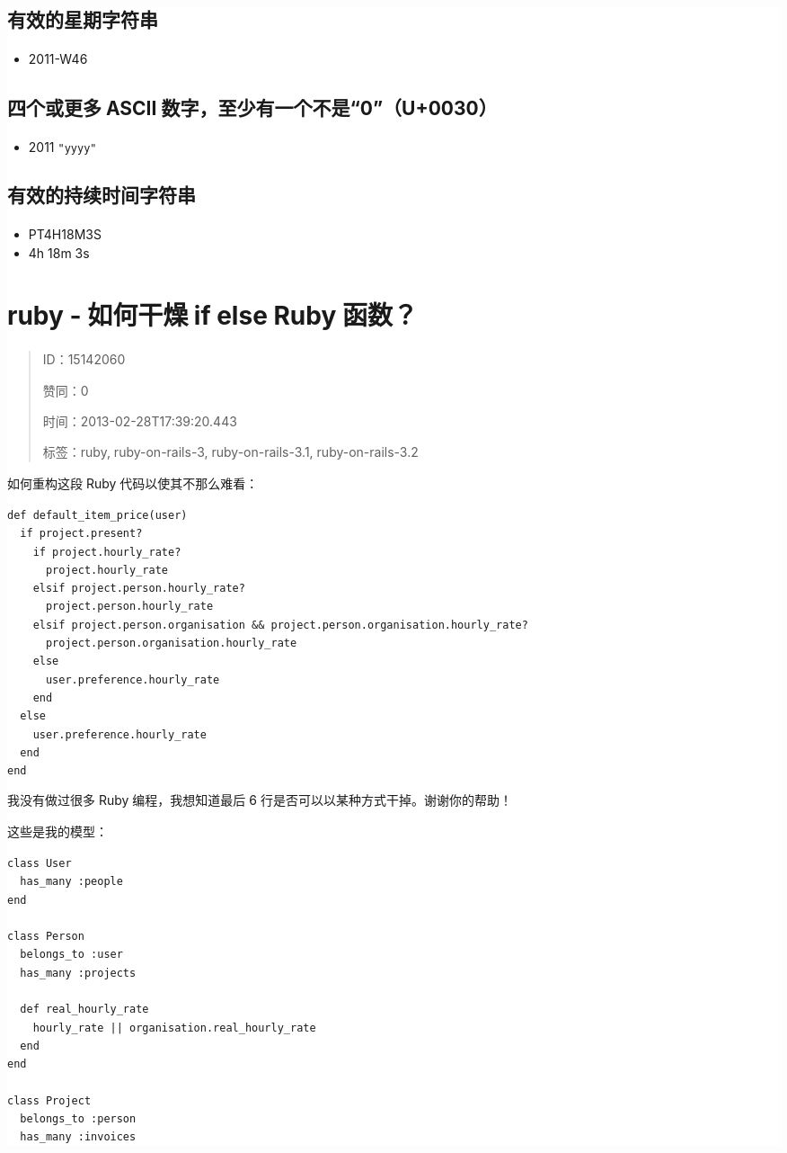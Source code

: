 ## 有效的星期字符串

*   2011-W46

## 四个或更多 ASCII 数字，至少有一个不是“0”（U+0030）

*   2011
    `"yyyy"`

## 有效的持续时间字符串

*   PT4H18M3S
*   4h 18m 3s

# ruby - 如何干燥 if else Ruby 函数？

> ID：15142060
> 
> 赞同：0
> 
> 时间：2013-02-28T17:39:20.443
> 
> 标签：ruby, ruby-on-rails-3, ruby-on-rails-3.1, ruby-on-rails-3.2

如何重构这段 Ruby 代码以使其不那么难看：

```
def default_item_price(user)
  if project.present?
    if project.hourly_rate?
      project.hourly_rate
    elsif project.person.hourly_rate?
      project.person.hourly_rate
    elsif project.person.organisation && project.person.organisation.hourly_rate?
      project.person.organisation.hourly_rate
    else
      user.preference.hourly_rate     
    end
  else
    user.preference.hourly_rate
  end
end 
```

我没有做过很多 Ruby 编程，我想知道最后 6 行是否可以以某种方式干掉。谢谢你的帮助！

这些是我的模型：

```
class User
  has_many :people
end

class Person
  belongs_to :user
  has_many :projects

  def real_hourly_rate
    hourly_rate || organisation.real_hourly_rate
  end    
end

class Project
  belongs_to :person
  has_many :invoices
```